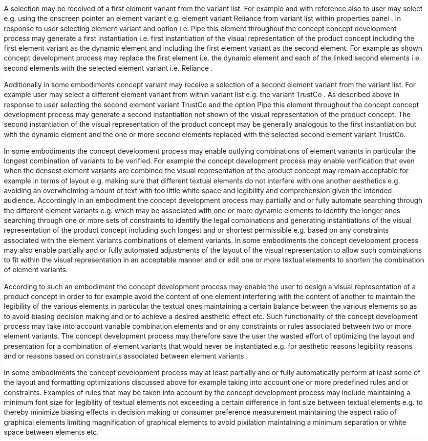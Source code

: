 A selection may be received of a first element variant from the variant list. For example and with reference also to user may select e.g. using the onscreen pointer an element variant e.g. element variant Reliance from variant list within properties panel . In response to user selecting element variant and option i.e. Pipe this element throughout the concept concept development process may generate a first instantiation i.e. first instantiation of the visual representation of the product concept including the first element variant as the dynamic element and including the first element variant as the second element. For example as shown concept development process may replace the first element i.e. the dynamic element and each of the linked second elements i.e. second elements with the selected element variant i.e. Reliance .

Additionally in some embodiments concept variant may receive a selection of a second element variant from the variant list. For example user may select a different element variant from within variant list e.g. the variant TrustCo . As described above in response to user selecting the second element variant TrustCo and the option Pipe this element throughout the concept concept development process may generate a second instantiation not shown of the visual representation of the product concept. The second instantiation of the visual representation of the product concept may be generally analogous to the first instantiation but with the dynamic element and the one or more second elements replaced with the selected second element variant TrustCo. 

In some embodiments the concept development process may enable outlying combinations of element variants in particular the longest combination of variants to be verified. For example the concept development process may enable verification that even when the densest element variants are combined the visual representation of the product concept may remain acceptable for example in terms of layout e.g. making sure that different textual elements do not interfere with one another aesthetics e.g. avoiding an overwhelming amount of text with too little white space and legibility and comprehension given the intended audience. Accordingly in an embodiment the concept development process may partially and or fully automate searching through the different element variants e.g. which may be associated with one or more dynamic elements to identify the longer ones searching through one or more sets of constraints to identify the legal combinations and generating instantiations of the visual representation of the product concept including such longest and or shortest permissible e.g. based on any constraints associated with the element variants combinations of element variants. In some embodiments the concept development process may also enable partially and or fully automated adjustments of the layout of the visual representation to allow such combinations to fit within the visual representation in an acceptable manner and or edit one or more textual elements to shorten the combination of element variants.

According to such an embodiment the concept development process may enable the user to design a visual representation of a product concept in order to for example avoid the content of one element interfering with the content of another to maintain the legibility of the various elements in particular the textual ones maintaining a certain balance between the various elements so as to avoid biasing decision making and or to achieve a desired aesthetic effect etc. Such functionality of the concept development process may take into account variable combination elements and or any constraints or rules associated between two or more element variants. The concept development process may therefore save the user the wasted effort of optimizing the layout and presentation for a combination of element variants that would never be instantiated e.g. for aesthetic reasons legibility reasons and or reasons based on constraints associated between element variants .

In some embodiments the concept development process may at least partially and or fully automatically perform at least some of the layout and formatting optimizations discussed above for example taking into account one or more predefined rules and or constraints. Examples of rules that may be taken into account by the concept development process may include maintaining a minimum font size for legibility of textual elements not exceeding a certain difference in font size between textual elements e.g. to thereby minimize biasing effects in decision making or consumer preference measurement maintaining the aspect ratio of graphical elements limiting magnification of graphical elements to avoid pixilation maintaining a minimum separation or white space between elements etc.
